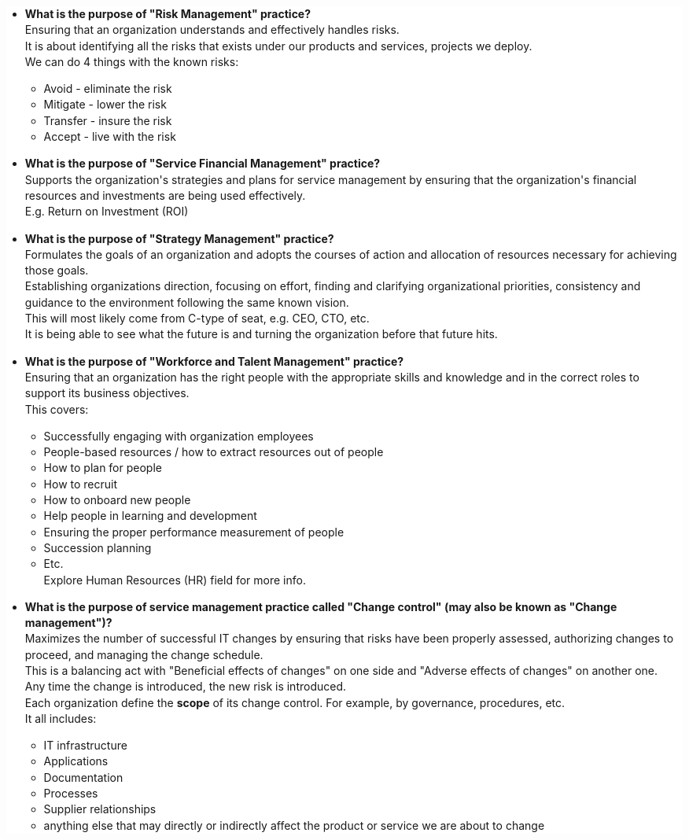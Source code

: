   
- **What is the purpose of "Risk Management" practice?**  
  Ensuring that an organization understands and effectively handles risks.  
  It is about identifying all the risks that exists under our products and services, projects we deploy.  
  We can do 4 things with the known risks:  
  - Avoid - eliminate the risk  
  - Mitigate - lower the risk  
  - Transfer - insure the risk  
  - Accept - live with the risk  
  
  
- **What is the purpose of "Service Financial Management" practice?**  
  Supports the organization's strategies and plans for service management by ensuring that the organization's financial resources and investments are being used effectively.  
  E.g. Return on Investment (ROI)  
  
  
- **What is the purpose of "Strategy Management" practice?**  
  Formulates the goals of an organization and adopts the courses of action and allocation of resources necessary for achieving those goals.  
  Establishing organizations direction, focusing on effort, finding and clarifying organizational priorities, consistency and guidance to the environment following the same known vision.  
  This will most likely come from C-type of seat, e.g. CEO, CTO, etc.  
  It is being able to see what the future is and turning the organization before that future hits.  
  
  
- **What is the purpose of "Workforce and Talent Management" practice?**  
  Ensuring that an organization has the right people with the appropriate skills and knowledge and in the correct roles to support its business objectives.  
  This covers:  
  - Successfully engaging with organization employees  
  - People-based resources / how to extract resources out of people  
  - How to plan for people  
  - How to recruit  
  - How to onboard new people  
  - Help people in learning and development  
  - Ensuring the proper performance measurement of people  
  - Succession planning  
  - Etc.  
  Explore Human Resources (HR) field for more info.  
  
  
- **What is the purpose of service management practice called "Change control" (may also be known as "Change management")?**  
  Maximizes the number of successful IT changes by ensuring that risks have been properly assessed, authorizing changes to proceed, and managing the change schedule.  
  This is a balancing act with "Beneficial effects of changes" on one side and "Adverse effects of changes" on another one.  
  Any time the change is introduced, the new risk is introduced.  
  Each organization define the **scope** of its change control.  For example, by governance, procedures, etc.  
  It all includes:  
  - IT infrastructure  
  - Applications  
  - Documentation  
  - Processes  
  - Supplier relationships  
  - anything else that may directly or indirectly affect the product or service we are about to change  
  